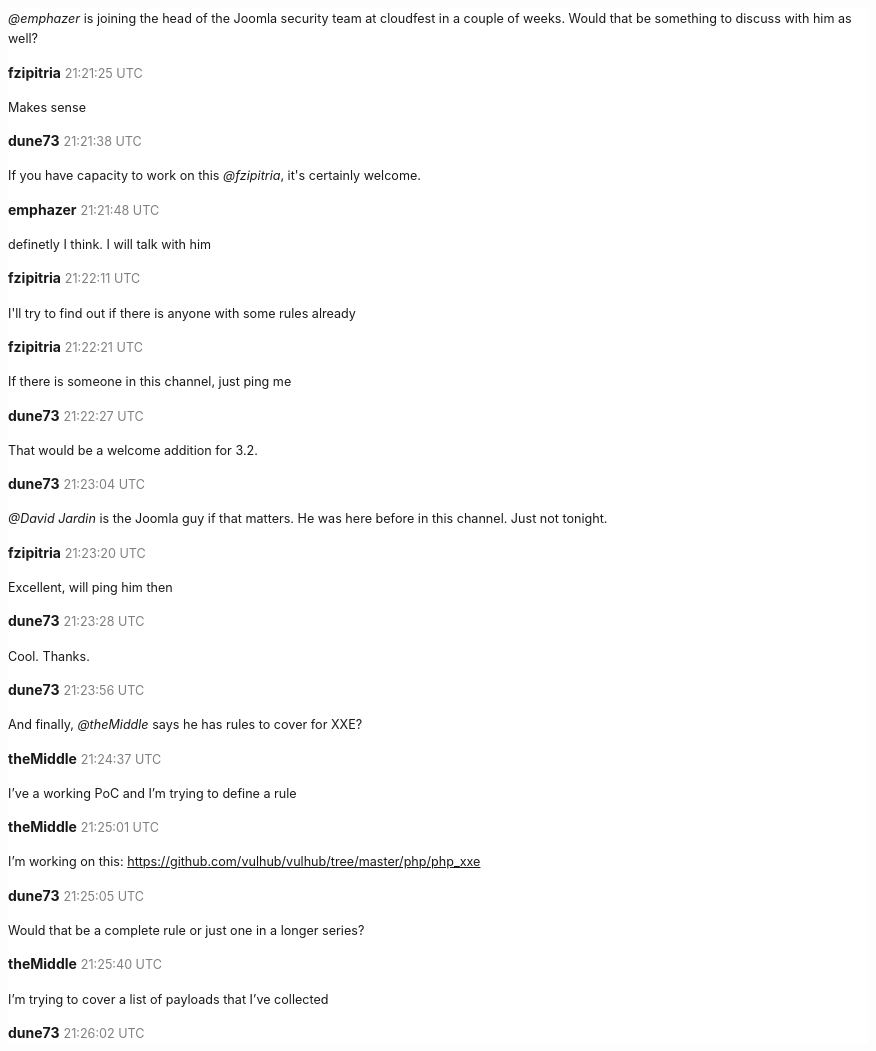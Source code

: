 <span style="font-size: 90%;">_@emphazer_ is joining the head of the Joomla security team at cloudfest in a couple of weeks. Would that be something to discuss with him as well?</span>

**fzipitria** <span style="color: grey; font-size: 90%;">21:21:25 UTC</span>

<span style="font-size: 90%;">Makes sense</span>

**dune73** <span style="color: grey; font-size: 90%;">21:21:38 UTC</span>

<span style="font-size: 90%;">If you have capacity to work on this _@fzipitria_, it's certainly welcome.</span>

**emphazer** <span style="color: grey; font-size: 90%;">21:21:48 UTC</span>

<span style="font-size: 90%;">definetly I think. I will talk with him</span>

**fzipitria** <span style="color: grey; font-size: 90%;">21:22:11 UTC</span>

<span style="font-size: 90%;">I'll try to find out if there is anyone with some rules already</span>

**fzipitria** <span style="color: grey; font-size: 90%;">21:22:21 UTC</span>

<span style="font-size: 90%;">If there is someone in this channel, just ping me</span>

**dune73** <span style="color: grey; font-size: 90%;">21:22:27 UTC</span>

<span style="font-size: 90%;">That would be a welcome addition for 3.2.</span>

**dune73** <span style="color: grey; font-size: 90%;">21:23:04 UTC</span>

<span style="font-size: 90%;">_@David Jardin_ is the Joomla guy if that matters. He was here before in this channel. Just not tonight.</span>

**fzipitria** <span style="color: grey; font-size: 90%;">21:23:20 UTC</span>

<span style="font-size: 90%;">Excellent, will ping him then</span>

**dune73** <span style="color: grey; font-size: 90%;">21:23:28 UTC</span>

<span style="font-size: 90%;">Cool. Thanks.</span>

**dune73** <span style="color: grey; font-size: 90%;">21:23:56 UTC</span>

<span style="font-size: 90%;">And finally, _@theMiddle_ says he has rules to cover for XXE?</span>

**theMiddle** <span style="color: grey; font-size: 90%;">21:24:37 UTC</span>

<span style="font-size: 90%;">I’ve a working PoC and I’m trying to define a rule</span>

**theMiddle** <span style="color: grey; font-size: 90%;">21:25:01 UTC</span>

<span style="font-size: 90%;">I’m working on this: <https://github.com/vulhub/vulhub/tree/master/php/php_xxe></span>

**dune73** <span style="color: grey; font-size: 90%;">21:25:05 UTC</span>

<span style="font-size: 90%;">Would that be a complete rule or just one in a longer series?</span>

**theMiddle** <span style="color: grey; font-size: 90%;">21:25:40 UTC</span>

<span style="font-size: 90%;">I’m trying to cover a list of payloads that I’ve collected</span>

**dune73** <span style="color: grey; font-size: 90%;">21:26:02 UTC</span>
